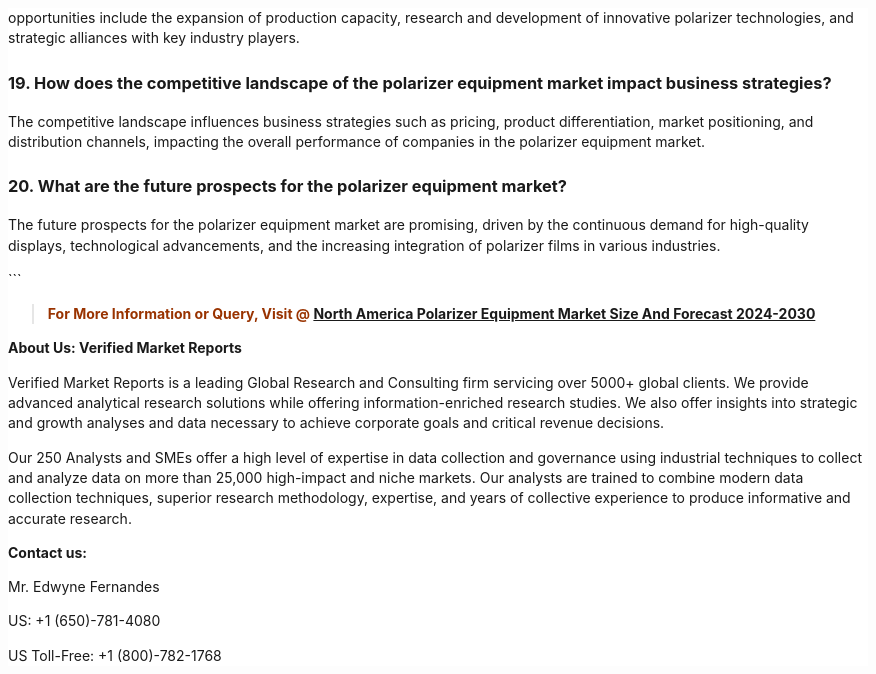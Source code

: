 opportunities include the expansion of production capacity, research and development of innovative polarizer technologies, and strategic alliances with key industry players.</p><h3>19. How does the competitive landscape of the polarizer equipment market impact business strategies?</div><div></h3><p>The competitive landscape influences business strategies such as pricing, product differentiation, market positioning, and distribution channels, impacting the overall performance of companies in the polarizer equipment market.</p><h3>20. What are the future prospects for the polarizer equipment market?</div><div></h3><p>The future prospects for the polarizer equipment market are promising, driven by the continuous demand for high-quality displays, technological advancements, and the increasing integration of polarizer films in various industries.</p></body></html>```</p><blockquote><p><span style="color: #993300;"><strong>For More Information or Query, Visit @ <a href="https://www.verifiedmarketreports.com/product/polarizer-equipment-market/">North America Polarizer Equipment Market Size And Forecast 2024-2030</a></strong></span></p></blockquote><p><strong>About Us: Verified Market Reports</strong></p><p>Verified Market Reports is a leading Global Research and Consulting firm servicing over 5000+ global clients. We provide advanced analytical research solutions while offering information-enriched research studies. We also offer insights into strategic and growth analyses and data necessary to achieve corporate goals and critical revenue decisions.</p><p>Our 250 Analysts and SMEs offer a high level of expertise in data collection and governance using industrial techniques to collect and analyze data on more than 25,000 high-impact and niche markets. Our analysts are trained to combine modern data collection techniques, superior research methodology, expertise, and years of collective experience to produce informative and accurate research.</p><p><strong>Contact us:</strong></p><p>Mr. Edwyne Fernandes</p><p>US: +1 (650)-781-4080</p><p>US Toll-Free: +1 (800)-782-1768</p>
